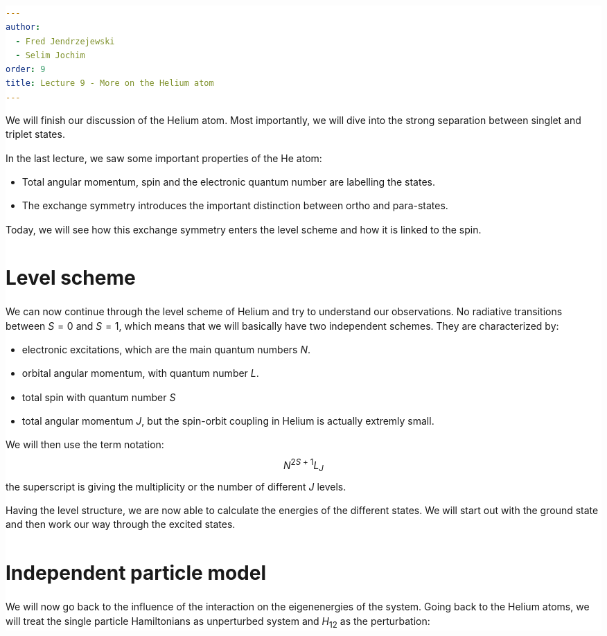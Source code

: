 ```yaml
---
author:
  - Fred Jendrzejewski
  - Selim Jochim
order: 9
title: Lecture 9 - More on the Helium atom
---
```


We will finish our discussion of the Helium atom. Most importantly, we
will dive into the strong separation between singlet and triplet states.

In the last lecture, we saw some important properties
of the He atom:

- Total angular momentum, spin and the electronic quantum number are
  labelling the states.

- The exchange symmetry introduces the important distinction between
  ortho and para-states.

Today, we will see how this exchange symmetry enters the level scheme
and how it is linked to the spin.

# Level scheme

We can now continue through the level scheme of Helium and try to
understand our observations. No radiative transitions between $S=0$ and
$S=1$, which means that we will basically have two independent schemes.
They are characterized by:

- electronic excitations, which are the main quantum numbers $N$.

- orbital angular momentum, with quantum number $L$.

- total spin with quantum number $S$

- total angular momentum $J$, but the spin-orbit coupling in Helium is
  actually extremly small.

We will then use the term notation: $$N ^{2S+1}L_J$$ the superscript is
giving the multiplicity or the number of different $J$ levels.

Having the level structure, we are now able to calculate the energies of
the different states. We will start out with the ground state and then
work our way through the excited states.

# Independent particle model

We will now go back to the influence of the interaction on the
eigenenergies of the system. Going back to the Helium atoms, we will
treat the single particle Hamiltonians as unperturbed system and
$H_{12}$ as the perturbation:
